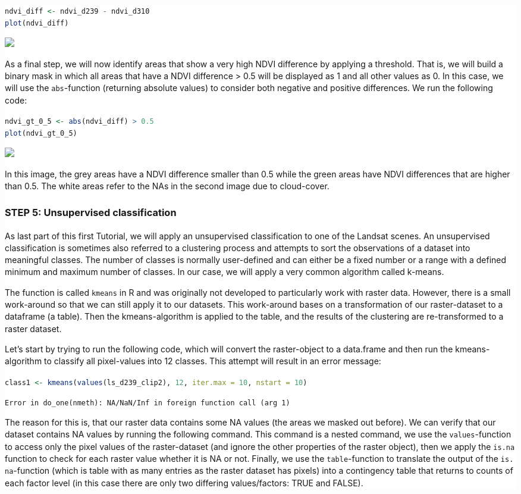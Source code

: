 ``` r
ndvi_diff <- ndvi_d239 - ndvi_d310
plot(ndvi_diff)
```

<img src="../basic-landsat_files/figure-gfm/unnamed-chunk-36-1.png" width="100%" />

As a final step, we will now identify areas that show a very high NDVI
difference by applying a threshold. That is, we will build a binary mask
in which all areas that have a NDVI difference \> 0.5 will be displayed
as 1 and all other values as 0. In this case, we will use the
`abs`-function (returning absolute values) to consider both negative and
positive differences. We run the following code:

``` r
ndvi_gt_0_5 <- abs(ndvi_diff) > 0.5 
plot(ndvi_gt_0_5)
```

<img src="../basic-landsat_files/figure-gfm/unnamed-chunk-37-1.png" width="100%" />

In this image, the grey areas have a NDVI difference smaller than 0.5
while the green areas have NDVI differences that are higher than 0.5.
The white areas refer to the NAs in the second image due to cloud-cover.

### STEP 5: Unsupervised classification

As last part of this first Tutorial, we will apply an unsupervised
classification to one of the Landsat scenes. An unsupervised
classification is sometimes also referred to a clustering process and
attempts to sort the observations of a dataset into meaningful classes.
The number of classes is normally user-defined and can either be a fixed
number or a range with a defined minimum and maximum number of classes.
In our case, we will apply a very common algorithm called k-means.

The function is called `kmeans` in R and was originally not developed to
particularly work with raster data. However, there is a small
work-around so that we can still apply it to our datasets. This
work-around bases on a transformation of our raster-dataset to a
dataframe (a table). Then the kmeans-algorithm is applied to the table,
and the results of the clustering are re-transformed to a raster
dataset.

Let’s start by trying to run the following code, which will convert the
raster-object to a data.frame and then run the kmeans-algorithm to
classify all pixel-values into 12 classes. This attempt will result in
an error message:

``` r
class1 <- kmeans(values(ls_d239_clip2), 12, iter.max = 10, nstart = 10)
```

    Error in do_one(nmeth): NA/NaN/Inf in foreign function call (arg 1)

The reason for this is, that our raster data contains some NA values
(the areas we masked out before). We can verify that our dataset
contains NA values by running the following command. This command is a
nested command, we use the `values`-function to access only the pixel
values of the raster-dataset (and ignore the other properties of the
raster object), then we apply the `is.na` function to check for each
raster value whether it is NA or not. Finally, we use the
`table`-function to translate the output of the `is.na`-function (which
is table with as many entries as the raster dataset has pixels) into a
contingency table that returns to counts of each factor level (in this
case there are only two differing values/factors: TRUE and FALSE).
